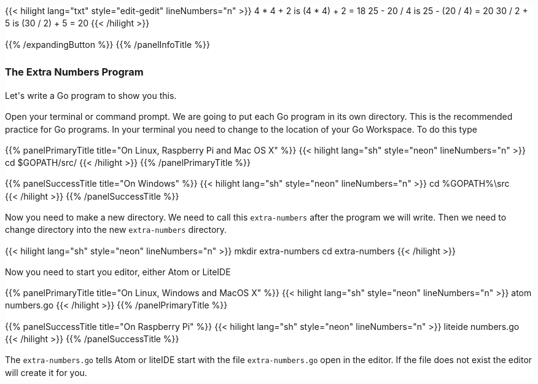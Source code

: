 {{< hilight lang="txt" style="edit-gedit" lineNumbers="n" >}}
4 * 4 + 2 is (4 * 4) + 2 = 18
25 - 20 / 4 is 25 - (20 / 4) = 20
30 / 2 + 5 is (30 / 2) + 5 = 20
{{< /hilight >}}

{{% /expandingButton %}}
{{% /panelInfoTitle %}}

### The Extra Numbers Program

Let's write a Go program to show you this.

Open your terminal or command prompt.
We are going to put each Go program in its own directory. This is the recommended
practice for Go programs.
In your terminal you need to change to the location of your Go Workspace.
To do this type

{{% panelPrimaryTitle title="On Linux, Raspberry Pi and Mac OS X" %}}
{{< hilight lang="sh" style="neon" lineNumbers="n" >}}
cd $GOPATH/src/
{{< /hilight >}}
{{% /panelPrimaryTitle %}}

{{% panelSuccessTitle title="On Windows" %}}
{{< hilight lang="sh" style="neon" lineNumbers="n" >}}
cd %GOPATH%\src\
{{< /hilight >}}
{{% /panelSuccessTitle %}}

Now you need to make a new directory. We need to call this `extra-numbers` after the
program we will write. Then we need to change directory into the new `extra-numbers`
directory.

{{< hilight lang="sh" style="neon" lineNumbers="n" >}}
mkdir extra-numbers
cd extra-numbers
{{< /hilight >}}

Now you need to start you editor, either Atom or LiteIDE

{{% panelPrimaryTitle title="On Linux, Windows and MacOS X" %}}
{{< hilight lang="sh" style="neon" lineNumbers="n" >}}
atom numbers.go
{{< /hilight >}}
{{% /panelPrimaryTitle %}}

{{% panelSuccessTitle title="On Raspberry Pi" %}}
{{< hilight lang="sh" style="neon" lineNumbers="n" >}}
liteide numbers.go
{{< /hilight >}}
{{% /panelSuccessTitle %}}

The `extra-numbers.go` tells Atom or liteIDE start with the file `extra-numbers.go` open in
the editor. If the file does not exist the editor will create it for you.
